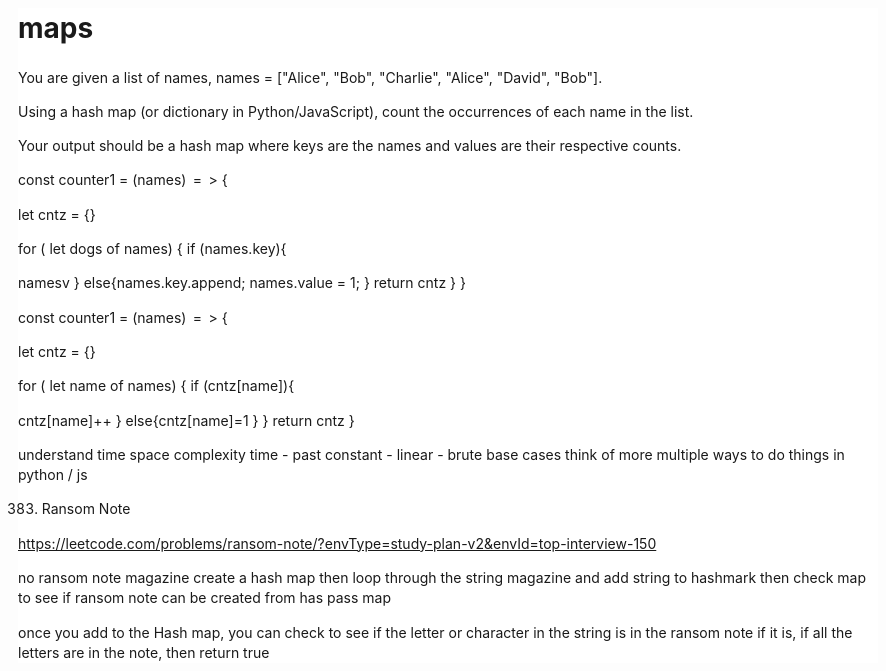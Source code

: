 # maps 

You are given a list of names, names = ["Alice", "Bob", "Charlie", "Alice", "David", "Bob"].

Using a hash map (or dictionary in Python/JavaScript), count the occurrences of each name in the list.

Your output should be a hash map where keys are the names and values are their respective counts.

 const counter1  = (names) ‎ =  > {

let cntz = {}

for ( let dogs of names) {
if (names.key){

namesv
}
else{names.key.append;
names.value = 1;
}
return cntz
}
}

const counter1  = (names) ‎ =  > {

let cntz = {}

for ( let name of names) {
if (cntz[name]){

cntz[name]++
}
else{cntz[name]=1
}
}
return cntz
}



understand  time space complexity
time - past constant - linear - 
brute
base cases think of more
multiple ways to do things in python / js

383. Ransom Note

https://leetcode.com/problems/ransom-note/?envType=study-plan-v2&envId=top-interview-150

no ransom note magazine create a hash map then loop through the string magazine and add string to hashmark then check map to see if ransom note can be created from has pass map

once you add to the Hash map, you can check to see if the letter or character in the string is in the ransom note if it is, if all the letters are in the note, then return true
